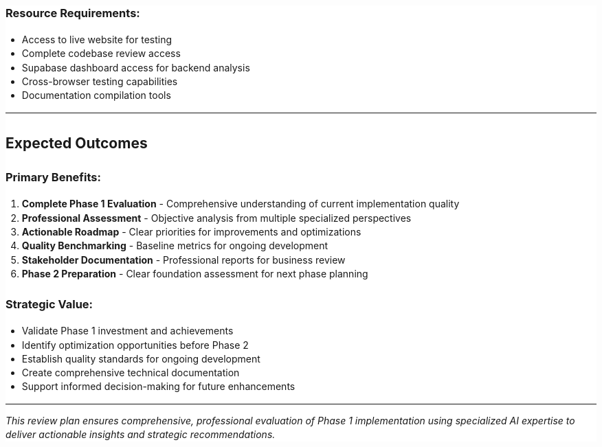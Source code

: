 ### Resource Requirements:
- Access to live website for testing
- Complete codebase review access  
- Supabase dashboard access for backend analysis
- Cross-browser testing capabilities
- Documentation compilation tools

---

## Expected Outcomes

### Primary Benefits:
1. **Complete Phase 1 Evaluation** - Comprehensive understanding of current implementation quality
2. **Professional Assessment** - Objective analysis from multiple specialized perspectives
3. **Actionable Roadmap** - Clear priorities for improvements and optimizations
4. **Quality Benchmarking** - Baseline metrics for ongoing development
5. **Stakeholder Documentation** - Professional reports for business review
6. **Phase 2 Preparation** - Clear foundation assessment for next phase planning

### Strategic Value:
- Validate Phase 1 investment and achievements
- Identify optimization opportunities before Phase 2
- Establish quality standards for ongoing development
- Create comprehensive technical documentation
- Support informed decision-making for future enhancements

---

*This review plan ensures comprehensive, professional evaluation of Phase 1 implementation using specialized AI expertise to deliver actionable insights and strategic recommendations.*